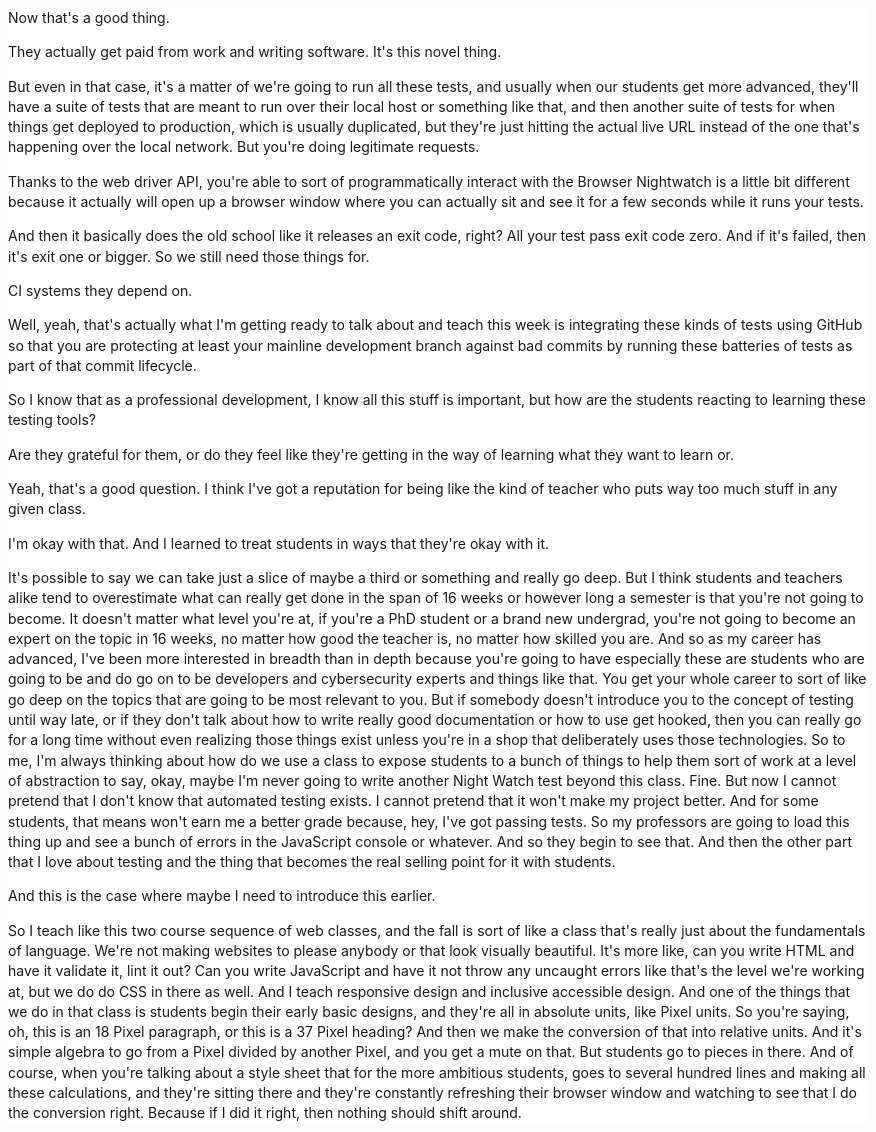 Now that's a good thing.

They actually get paid from work and writing software. It's this novel thing.

But even in that case, it's a matter of we're going to run all these tests, and usually when our students get more advanced, they'll have a suite of tests that are meant to run over their local host or something like that, and then another suite of tests for when things get deployed to production, which is usually duplicated, but they're just hitting the actual live URL instead of the one that's happening over the local network. But you're doing legitimate requests.

Thanks to the web driver API, you're able to sort of programmatically interact with the Browser Nightwatch is a little bit different because it actually will open up a browser window where you can actually sit and see it for a few seconds while it runs your tests.

And then it basically does the old school like it releases an exit code, right? All your test pass exit code zero. And if it's failed, then it's exit one or bigger. So we still need those things for.

CI systems they depend on.

Well, yeah, that's actually what I'm getting ready to talk about and teach this week is integrating these kinds of tests using GitHub so that you are protecting at least your mainline development branch against bad commits by running these batteries of tests as part of that commit lifecycle.

So I know that as a professional development, I know all this stuff is important, but how are the students reacting to learning these testing tools?

Are they grateful for them, or do they feel like they're getting in the way of learning what they want to learn or.

Yeah, that's a good question. I think I've got a reputation for being like the kind of teacher who puts way too much stuff in any given class.

I'm okay with that. And I learned to treat students in ways that they're okay with it.

It's possible to say we can take just a slice of maybe a third or something and really go deep. But I think students and teachers alike tend to overestimate what can really get done in the span of 16 weeks or however long a semester is that you're not going to become. It doesn't matter what level you're at, if you're a PhD student or a brand new undergrad, you're not going to become an expert on the topic in 16 weeks, no matter how good the teacher is, no matter how skilled you are. And so as my career has advanced, I've been more interested in breadth than in depth because you're going to have especially these are students who are going to be and do go on to be developers and cybersecurity experts and things like that. You get your whole career to sort of like go deep on the topics that are going to be most relevant to you. But if somebody doesn't introduce you to the concept of testing until way late, or if they don't talk about how to write really good documentation or how to use get hooked, then you can really go for a long time without even realizing those things exist unless you're in a shop that deliberately uses those technologies. So to me, I'm always thinking about how do we use a class to expose students to a bunch of things to help them sort of work at a level of abstraction to say, okay, maybe I'm never going to write another Night Watch test beyond this class. Fine. But now I cannot pretend that I don't know that automated testing exists. I cannot pretend that it won't make my project better. And for some students, that means won't earn me a better grade because, hey, I've got passing tests. So my professors are going to load this thing up and see a bunch of errors in the JavaScript console or whatever. And so they begin to see that. And then the other part that I love about testing and the thing that becomes the real selling point for it with students.

And this is the case where maybe I need to introduce this earlier.

So I teach like this two course sequence of web classes, and the fall is sort of like a class that's really just about the fundamentals of language. We're not making websites to please anybody or that look visually beautiful. It's more like, can you write HTML and have it validate it, lint it out? Can you write JavaScript and have it not throw any uncaught errors like that's the level we're working at, but we do do CSS in there as well. And I teach responsive design and inclusive accessible design. And one of the things that we do in that class is students begin their early basic designs, and they're all in absolute units, like Pixel units. So you're saying, oh, this is an 18 Pixel paragraph, or this is a 37 Pixel heading? And then we make the conversion of that into relative units. And it's simple algebra to go from a Pixel divided by another Pixel, and you get a mute on that. But students go to pieces in there. And of course, when you're talking about a style sheet that for the more ambitious students, goes to several hundred lines and making all these calculations, and they're sitting there and they're constantly refreshing their browser window and watching to see that I do the conversion right. Because if I did it right, then nothing should shift around.
